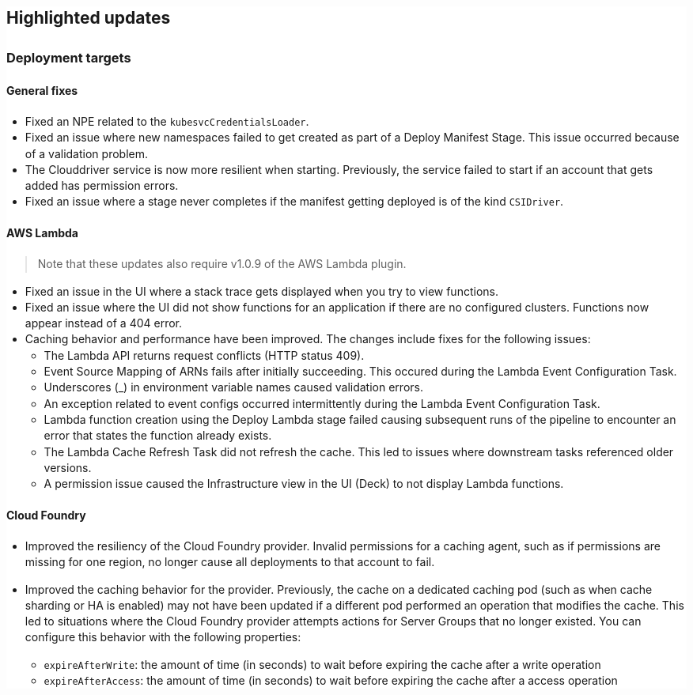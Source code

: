 
## Highlighted updates



### Deployment targets

#### General fixes

* Fixed an NPE related to the `kubesvcCredentialsLoader`.
* Fixed an issue where new namespaces failed to get created as part of a Deploy Manifest Stage. This issue occurred because of a validation problem. 
* The Clouddriver service is now more resilient when starting. Previously, the service failed to start if an account that gets added has permission errors. 
* Fixed an issue where a stage never completes if the manifest getting deployed is of the kind `CSIDriver`. 

#### AWS Lambda

> Note that these updates also require v1.0.9 of the AWS Lambda plugin.

- Fixed an issue in the UI where a stack trace gets displayed when you try to view functions. 
- Fixed an issue where the UI did not show functions for an application if there are no configured clusters. Functions now appear instead of a 404 error. 
- Caching behavior and performance have been improved. The changes include fixes for the following issues:
  - The Lambda API returns request conflicts (HTTP status 409). 
  - Event Source Mapping of ARNs fails after initially succeeding. This occured during the Lambda Event Configuration Task. 
  - Underscores (_) in environment variable names caused validation errors.
  - An exception related to event configs occurred intermittently during the Lambda Event Configuration Task. 
  - Lambda function creation using the Deploy Lambda stage failed causing subsequent runs of the pipeline to encounter an error that states the function already exists.
  - The Lambda Cache Refresh Task did not refresh the cache. This led to issues where downstream tasks referenced older versions.
  - A permission issue  caused the Infrastructure view in the UI (Deck) to not display Lambda functions.

#### Cloud Foundry

* Improved the resiliency of the Cloud Foundry provider. Invalid permissions for a caching agent, such as if permissions are missing for one region, no longer cause all deployments to that account to fail. 
* Improved the caching behavior for the provider. Previously, the cache on a dedicated caching pod (such as when cache sharding or HA is enabled) may not have been updated if a different pod performed an operation that modifies the cache. This led to situations where the Cloud Foundry provider  attempts actions for Server Groups that no longer existed. You can configure this behavior with the following properties: 
  
   - `expireAfterWrite`: the amount of time (in seconds) to wait before expiring the cache after a write operation
   - `expireAfterAccess`: the amount of time (in seconds) to wait before expiring the cache after a access operation
  